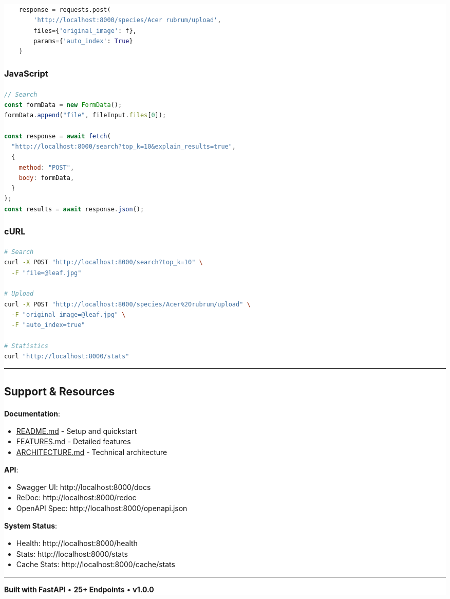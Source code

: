```python
    response = requests.post(
        'http://localhost:8000/species/Acer rubrum/upload',
        files={'original_image': f},
        params={'auto_index': True}
    )
```

### JavaScript

```javascript
// Search
const formData = new FormData();
formData.append("file", fileInput.files[0]);

const response = await fetch(
  "http://localhost:8000/search?top_k=10&explain_results=true",
  {
    method: "POST",
    body: formData,
  }
);
const results = await response.json();
```

### cURL

```bash
# Search
curl -X POST "http://localhost:8000/search?top_k=10" \
  -F "file=@leaf.jpg"

# Upload
curl -X POST "http://localhost:8000/species/Acer%20rubrum/upload" \
  -F "original_image=@leaf.jpg" \
  -F "auto_index=true"

# Statistics
curl "http://localhost:8000/stats"
```

---

## Support & Resources

**Documentation**:

- [README.md](README.md) - Setup and quickstart
- [FEATURES.md](FEATURES.md) - Detailed features
- [ARCHITECTURE.md](ARCHITECTURE.md) - Technical architecture

**API**:

- Swagger UI: http://localhost:8000/docs
- ReDoc: http://localhost:8000/redoc
- OpenAPI Spec: http://localhost:8000/openapi.json

**System Status**:

- Health: http://localhost:8000/health
- Stats: http://localhost:8000/stats
- Cache Stats: http://localhost:8000/cache/stats

---

**Built with FastAPI** • **25+ Endpoints** • **v1.0.0**
